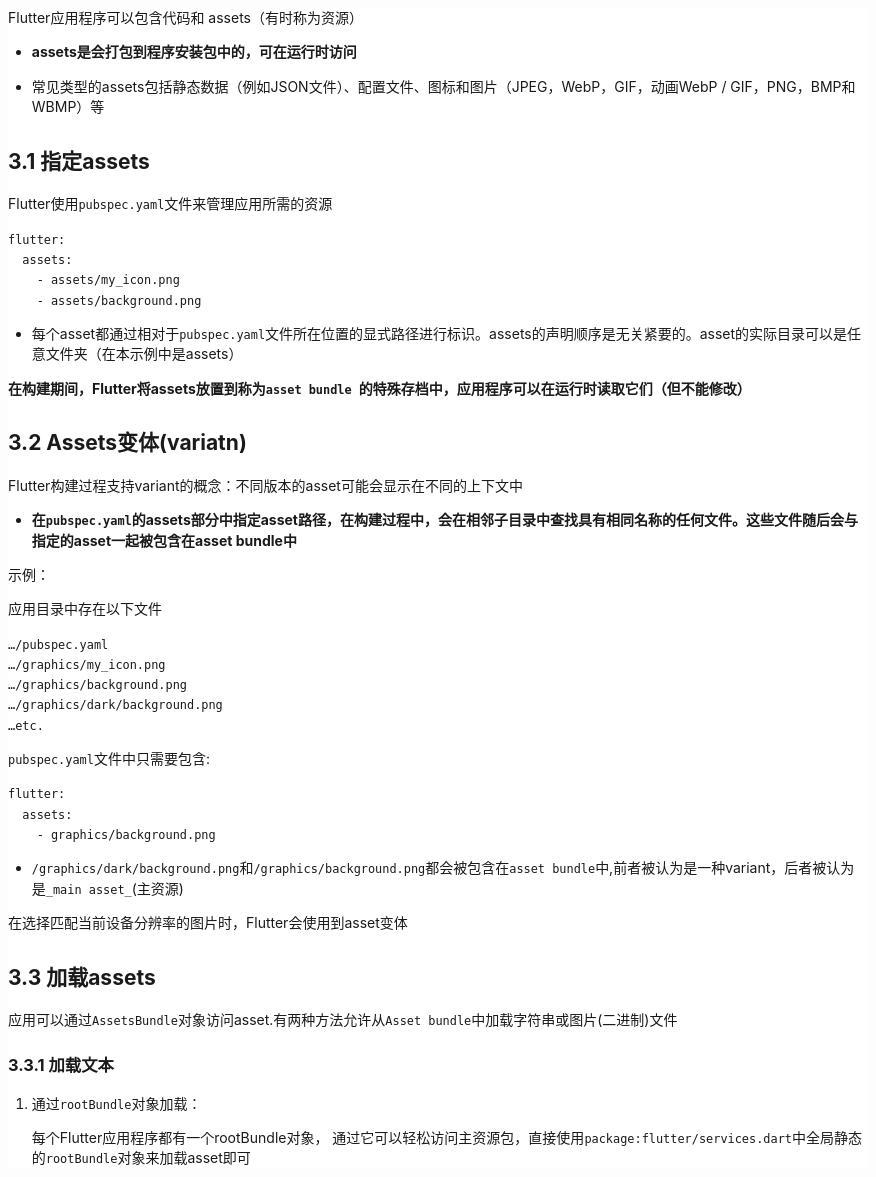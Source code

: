 Flutter应用程序可以包含代码和 assets（有时称为资源）

- **assets是会打包到程序安装包中的，可在运行时访问**

- 常见类型的assets包括静态数据（例如JSON文件）、配置文件、图标和图片（JPEG，WebP，GIF，动画WebP / GIF，PNG，BMP和WBMP）等

## 3.1 指定assets

Flutter使用`pubspec.yaml`文件来管理应用所需的资源

	flutter:
	  assets:
	    - assets/my_icon.png
	    - assets/background.png

- 每个asset都通过相对于`pubspec.yaml`文件所在位置的显式路径进行标识。assets的声明顺序是无关紧要的。asset的实际目录可以是任意文件夹（在本示例中是assets）

**在构建期间，Flutter将assets放置到称为`asset bundle `的特殊存档中，应用程序可以在运行时读取它们（但不能修改）**


## 3.2 Assets变体(variatn)

Flutter构建过程支持variant的概念：不同版本的asset可能会显示在不同的上下文中

- **在`pubspec.yaml`的assets部分中指定asset路径，在构建过程中，会在相邻子目录中查找具有相同名称的任何文件。这些文件随后会与指定的asset一起被包含在asset bundle中**

示例：

应用目录中存在以下文件

	…/pubspec.yaml
	…/graphics/my_icon.png
	…/graphics/background.png
	…/graphics/dark/background.png
	…etc.

`pubspec.yaml`文件中只需要包含:

	flutter:
	  assets:
	    - graphics/background.png

- `/graphics/dark/background.png`和`/graphics/background.png`都会被包含在`asset bundle`中,前者被认为是一种variant，后者被认为是`_main asset_`(主资源)

在选择匹配当前设备分辨率的图片时，Flutter会使用到asset变体


## 3.3 加载assets

应用可以通过`AssetsBundle`对象访问asset.有两种方法允许从`Asset bundle`中加载字符串或图片(二进制)文件

### 3.3.1 加载文本

1. 通过`rootBundle`对象加载：

	每个Flutter应用程序都有一个rootBundle对象， 通过它可以轻松访问主资源包，直接使用`package:flutter/services.dart`中全局静态的`rootBundle`对象来加载asset即可

